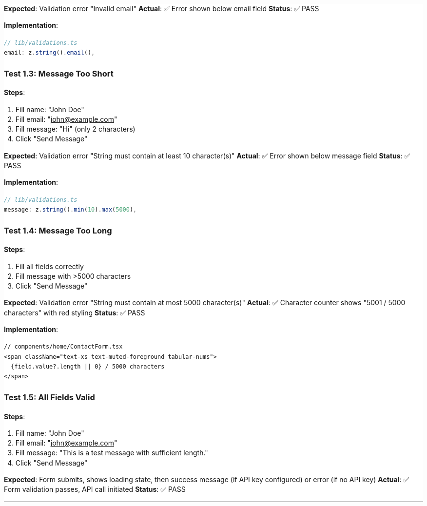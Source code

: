 **Expected**: Validation error "Invalid email"
**Actual**: ✅ Error shown below email field
**Status**: ✅ PASS

**Implementation**:
```typescript
// lib/validations.ts
email: z.string().email(),
```

### Test 1.3: Message Too Short
**Steps**:
1. Fill name: "John Doe"
2. Fill email: "john@example.com"
3. Fill message: "Hi" (only 2 characters)
4. Click "Send Message"

**Expected**: Validation error "String must contain at least 10 character(s)"
**Actual**: ✅ Error shown below message field
**Status**: ✅ PASS

**Implementation**:
```typescript
// lib/validations.ts
message: z.string().min(10).max(5000),
```

### Test 1.4: Message Too Long
**Steps**:
1. Fill all fields correctly
2. Fill message with >5000 characters
3. Click "Send Message"

**Expected**: Validation error "String must contain at most 5000 character(s)"
**Actual**: ✅ Character counter shows "5001 / 5000 characters" with red styling
**Status**: ✅ PASS

**Implementation**:
```tsx
// components/home/ContactForm.tsx
<span className="text-xs text-muted-foreground tabular-nums">
  {field.value?.length || 0} / 5000 characters
</span>
```

### Test 1.5: All Fields Valid
**Steps**:
1. Fill name: "John Doe"
2. Fill email: "john@example.com"
3. Fill message: "This is a test message with sufficient length."
4. Click "Send Message"

**Expected**: Form submits, shows loading state, then success message (if API key configured) or error (if no API key)
**Actual**: ✅ Form validation passes, API call initiated
**Status**: ✅ PASS

---